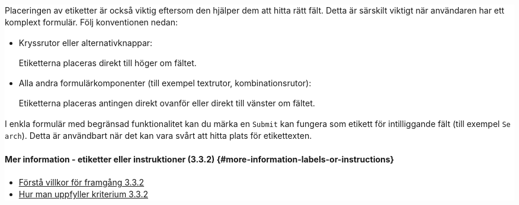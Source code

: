 
Placeringen av etiketter är också viktig eftersom den hjälper dem att hitta rätt fält. Detta är särskilt viktigt när användaren har ett komplext formulär. Följ konventionen nedan:

* Kryssrutor eller alternativknappar:

  Etiketterna placeras direkt till höger om fältet.

* Alla andra formulärkomponenter (till exempel textrutor, kombinationsrutor):

  Etiketterna placeras antingen direkt ovanför eller direkt till vänster om fältet.

I enkla formulär med begränsad funktionalitet kan du märka en `Submit` kan fungera som etikett för intilliggande fält (till exempel `Search`). Detta är användbart när det kan vara svårt att hitta plats för etikettexten.

#### Mer information - etiketter eller instruktioner (3.3.2) {#more-information-labels-or-instructions}

* [Förstå villkor för framgång 3.3.2](https://www.w3.org/TR/UNDERSTANDING-WCAG20/minimize-error-cues.html)
* [Hur man uppfyller kriterium 3.3.2](https://www.w3.org/WAI/WCAG21/quickref/?versions=2.0#qr-minimize-error-cues)
